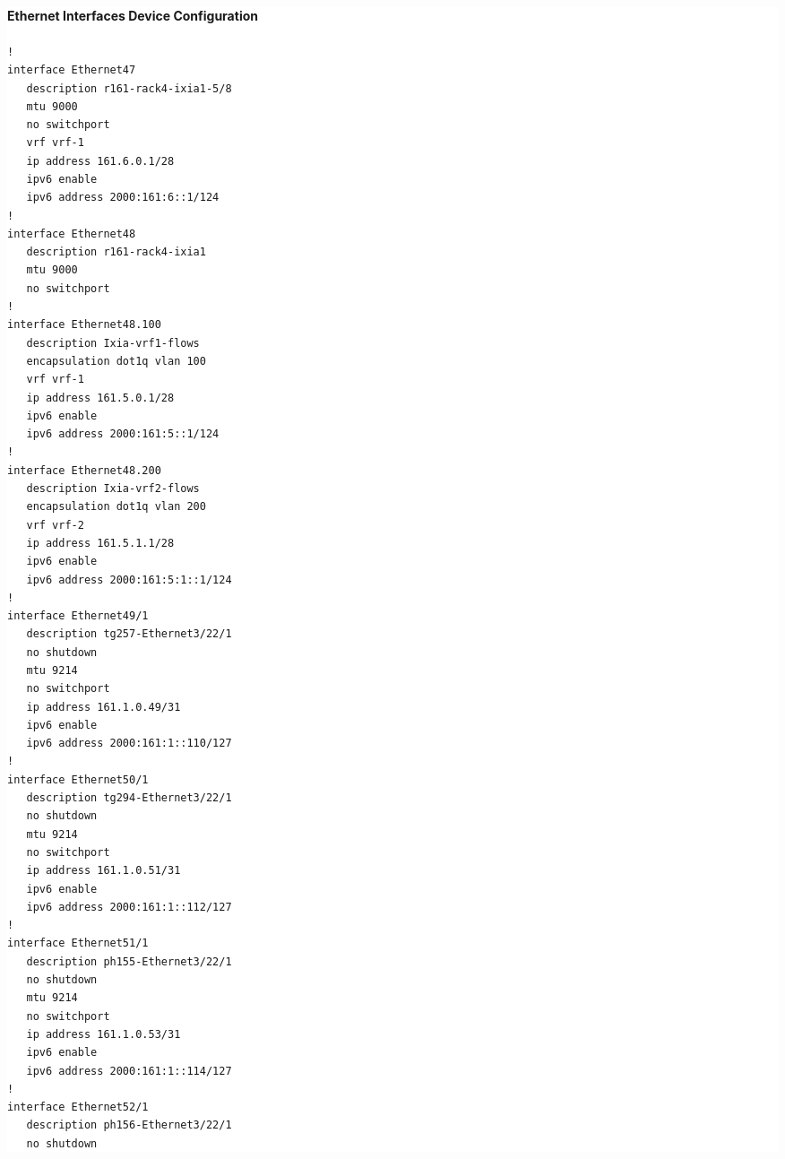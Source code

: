 #### Ethernet Interfaces Device Configuration

```eos
!
interface Ethernet47
   description r161-rack4-ixia1-5/8
   mtu 9000
   no switchport
   vrf vrf-1
   ip address 161.6.0.1/28
   ipv6 enable
   ipv6 address 2000:161:6::1/124
!
interface Ethernet48
   description r161-rack4-ixia1
   mtu 9000
   no switchport
!
interface Ethernet48.100
   description Ixia-vrf1-flows
   encapsulation dot1q vlan 100
   vrf vrf-1
   ip address 161.5.0.1/28
   ipv6 enable
   ipv6 address 2000:161:5::1/124
!
interface Ethernet48.200
   description Ixia-vrf2-flows
   encapsulation dot1q vlan 200
   vrf vrf-2
   ip address 161.5.1.1/28
   ipv6 enable
   ipv6 address 2000:161:5:1::1/124
!
interface Ethernet49/1
   description tg257-Ethernet3/22/1
   no shutdown
   mtu 9214
   no switchport
   ip address 161.1.0.49/31
   ipv6 enable
   ipv6 address 2000:161:1::110/127
!
interface Ethernet50/1
   description tg294-Ethernet3/22/1
   no shutdown
   mtu 9214
   no switchport
   ip address 161.1.0.51/31
   ipv6 enable
   ipv6 address 2000:161:1::112/127
!
interface Ethernet51/1
   description ph155-Ethernet3/22/1
   no shutdown
   mtu 9214
   no switchport
   ip address 161.1.0.53/31
   ipv6 enable
   ipv6 address 2000:161:1::114/127
!
interface Ethernet52/1
   description ph156-Ethernet3/22/1
   no shutdown
```